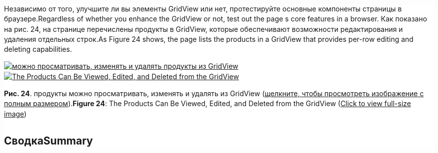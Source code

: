 <span data-ttu-id="4ee23-333">Независимо от того, улучшите ли вы элементы GridView или нет, протестируйте основные компоненты страницы в браузере.</span><span class="sxs-lookup"><span data-stu-id="4ee23-333">Regardless of whether you enhance the GridView or not, test out the page s core features in a browser.</span></span> <span data-ttu-id="4ee23-334">Как показано на рис. 24, на странице перечислены продукты в GridView, которые обеспечивают возможности редактирования и удаления отдельных строк.</span><span class="sxs-lookup"><span data-stu-id="4ee23-334">As Figure 24 shows, the page lists the products in a GridView that provides per-row editing and deleting capabilities.</span></span>

<span data-ttu-id="4ee23-335">[![можно просматривать, изменять и удалять продукты из GridView](creating-new-stored-procedures-for-the-typed-dataset-s-tableadapters-vb/_static/image57.png)](creating-new-stored-procedures-for-the-typed-dataset-s-tableadapters-vb/_static/image56.png)</span><span class="sxs-lookup"><span data-stu-id="4ee23-335">[![The Products Can Be Viewed, Edited, and Deleted from the GridView](creating-new-stored-procedures-for-the-typed-dataset-s-tableadapters-vb/_static/image57.png)](creating-new-stored-procedures-for-the-typed-dataset-s-tableadapters-vb/_static/image56.png)</span></span>

<span data-ttu-id="4ee23-336">**Рис. 24**. продукты можно просматривать, изменять и удалять из GridView ([щелкните, чтобы просмотреть изображение с полным размером](creating-new-stored-procedures-for-the-typed-dataset-s-tableadapters-vb/_static/image58.png)).</span><span class="sxs-lookup"><span data-stu-id="4ee23-336">**Figure 24**: The Products Can Be Viewed, Edited, and Deleted from the GridView ([Click to view full-size image](creating-new-stored-procedures-for-the-typed-dataset-s-tableadapters-vb/_static/image58.png))</span></span>

## <a name="summary"></a><span data-ttu-id="4ee23-337">Сводка</span><span class="sxs-lookup"><span data-stu-id="4ee23-337">Summary</span></span>

